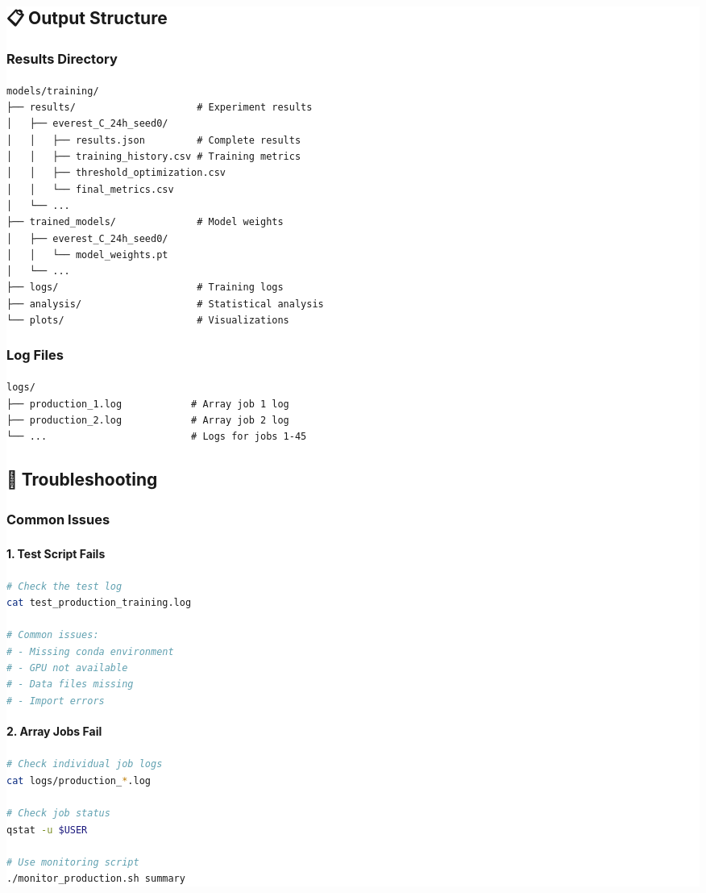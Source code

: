 ## 📋 Output Structure

### Results Directory
```
models/training/
├── results/                     # Experiment results
│   ├── everest_C_24h_seed0/
│   │   ├── results.json         # Complete results
│   │   ├── training_history.csv # Training metrics
│   │   ├── threshold_optimization.csv
│   │   └── final_metrics.csv
│   └── ...
├── trained_models/              # Model weights
│   ├── everest_C_24h_seed0/
│   │   └── model_weights.pt
│   └── ...
├── logs/                        # Training logs
├── analysis/                    # Statistical analysis
└── plots/                       # Visualizations
```

### Log Files
```
logs/
├── production_1.log            # Array job 1 log
├── production_2.log            # Array job 2 log
└── ...                         # Logs for jobs 1-45
```

## 🐛 Troubleshooting

### Common Issues

#### 1. Test Script Fails
```bash
# Check the test log
cat test_production_training.log

# Common issues:
# - Missing conda environment
# - GPU not available
# - Data files missing
# - Import errors
```

#### 2. Array Jobs Fail
```bash
# Check individual job logs
cat logs/production_*.log

# Check job status
qstat -u $USER

# Use monitoring script
./monitor_production.sh summary
```
